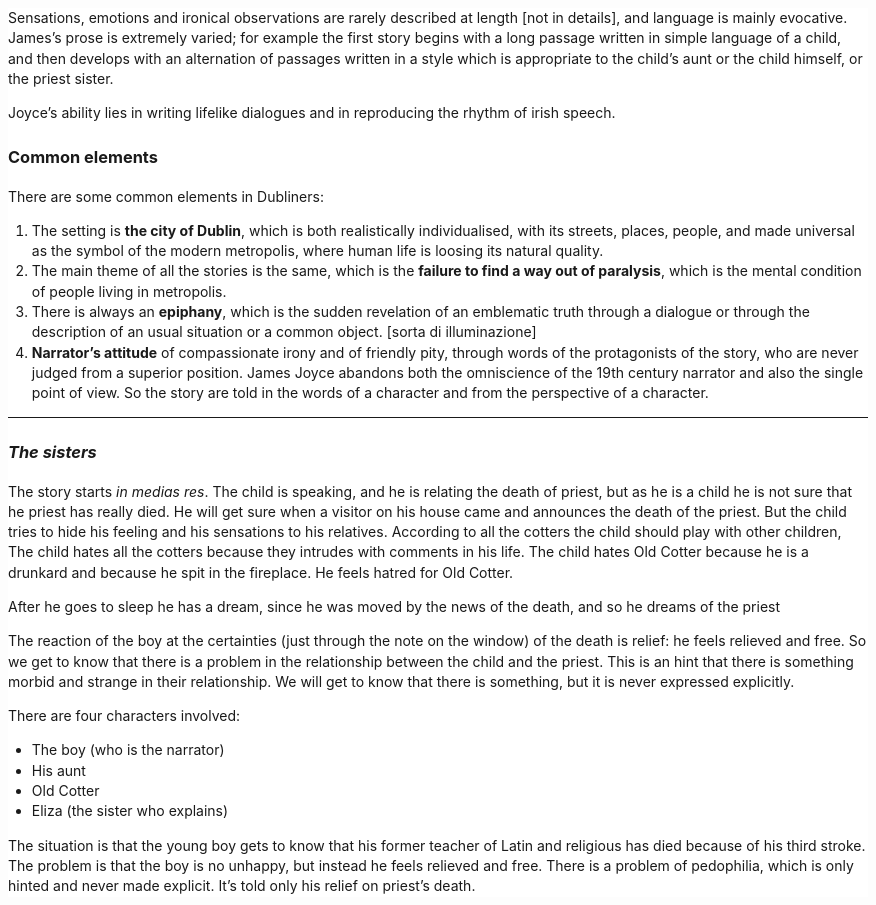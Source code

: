 Sensations, emotions and  ironical observations are rarely described at length [not in details], and language is mainly evocative.
James’s prose is extremely varied; for example the first story begins with a long passage written in simple language of a child, and then develops with an alternation of passages written in a style which is appropriate to the child’s aunt or the child himself, or the priest sister.

Joyce’s ability lies in writing lifelike dialogues and in reproducing the rhythm of irish speech.

### Common elements

There are some common elements in Dubliners:

1. The setting is **the city of Dublin**, which is both realistically individualised, with its streets, places, people, and made universal as the symbol of the modern metropolis, where human life is loosing its natural quality.
2. The main theme of all the stories is the same, which is the **failure to find a way out of paralysis**, which is the mental condition of people living in metropolis.
3. There is always an **epiphany**, which is the sudden revelation of an emblematic truth through a dialogue or through the description of an usual situation or a common object. [sorta di illuminazione]
4. **Narrator’s attitude** of compassionate irony and of friendly pity, through words of the protagonists of the story, who are never judged from a superior position. James Joyce abandons both the omniscience of the 19th century narrator and also the single point of view. So the story are told in the words of a character and from the perspective of a character.

---

### *The sisters*

The story starts *in medias res*. The child is speaking, and he is relating the death of priest, but as he is a child he is not sure that he priest has really died.
He will get sure when a visitor on his house came and announces the death of the priest.
But the child tries to hide his feeling and his sensations to his relatives. According to all the cotters the child should play with other children, The child hates all the cotters because they intrudes with comments in his life.
The child hates Old Cotter because he is a drunkard and because he spit in the fireplace. He feels hatred for Old Cotter.

After he goes to sleep he has a dream, since he was moved by the news of the death, and so he dreams of the priest

The reaction of the boy at the certainties (just through the note on the window) of the death is relief: he feels relieved and free.
So we get to know that there is a problem in the relationship between the child and the priest. This is an hint that there is something morbid and strange in their relationship.
We will get to know that there is something, but it is never expressed explicitly.

There are four characters involved:

- The boy (who is the narrator)
- His aunt
- Old Cotter
- Eliza (the sister who explains)

The situation is that the young boy gets to know that his former teacher of Latin and religious has died because of his third stroke.
The problem is that the boy is no unhappy, but instead he feels relieved and free.
There is a problem of pedophilia, which is only hinted and never made explicit. It’s told only his relief on priest’s death.
